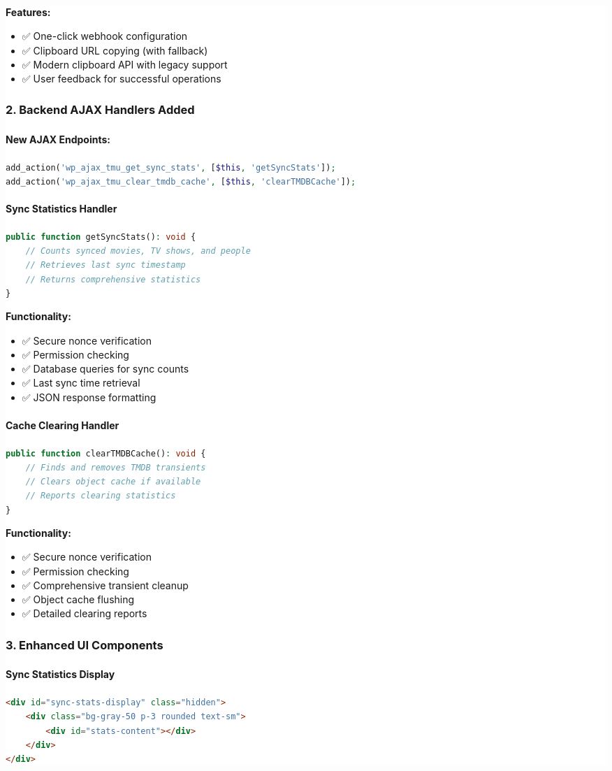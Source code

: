 **Features:**
- ✅ One-click webhook configuration
- ✅ Clipboard URL copying (with fallback)
- ✅ Modern clipboard API with legacy support
- ✅ User feedback for successful operations

### **2. Backend AJAX Handlers Added**

#### **New AJAX Endpoints:**
```php
add_action('wp_ajax_tmu_get_sync_stats', [$this, 'getSyncStats']);
add_action('wp_ajax_tmu_clear_tmdb_cache', [$this, 'clearTMDBCache']);
```

#### **Sync Statistics Handler**
```php
public function getSyncStats(): void {
    // Counts synced movies, TV shows, and people
    // Retrieves last sync timestamp
    // Returns comprehensive statistics
}
```

**Functionality:**
- ✅ Secure nonce verification
- ✅ Permission checking
- ✅ Database queries for sync counts
- ✅ Last sync time retrieval
- ✅ JSON response formatting

#### **Cache Clearing Handler**
```php
public function clearTMDBCache(): void {
    // Finds and removes TMDB transients
    // Clears object cache if available
    // Reports clearing statistics
}
```

**Functionality:**
- ✅ Secure nonce verification
- ✅ Permission checking
- ✅ Comprehensive transient cleanup
- ✅ Object cache flushing
- ✅ Detailed clearing reports

### **3. Enhanced UI Components**

#### **Sync Statistics Display**
```html
<div id="sync-stats-display" class="hidden">
    <div class="bg-gray-50 p-3 rounded text-sm">
        <div id="stats-content"></div>
    </div>
</div>
```
